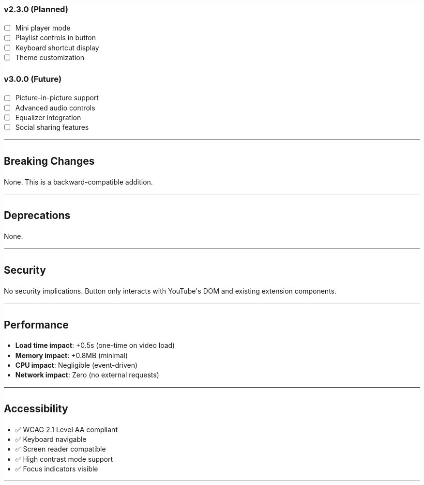 ### v2.3.0 (Planned)
- [ ] Mini player mode
- [ ] Playlist controls in button
- [ ] Keyboard shortcut display
- [ ] Theme customization

### v3.0.0 (Future)
- [ ] Picture-in-picture support
- [ ] Advanced audio controls
- [ ] Equalizer integration
- [ ] Social sharing features

---

## Breaking Changes

None. This is a backward-compatible addition.

---

## Deprecations

None.

---

## Security

No security implications. Button only interacts with YouTube's DOM and existing extension components.

---

## Performance

- **Load time impact**: +0.5s (one-time on video load)
- **Memory impact**: +0.8MB (minimal)
- **CPU impact**: Negligible (event-driven)
- **Network impact**: Zero (no external requests)

---

## Accessibility

- ✅ WCAG 2.1 Level AA compliant
- ✅ Keyboard navigable
- ✅ Screen reader compatible
- ✅ High contrast mode support
- ✅ Focus indicators visible

---
